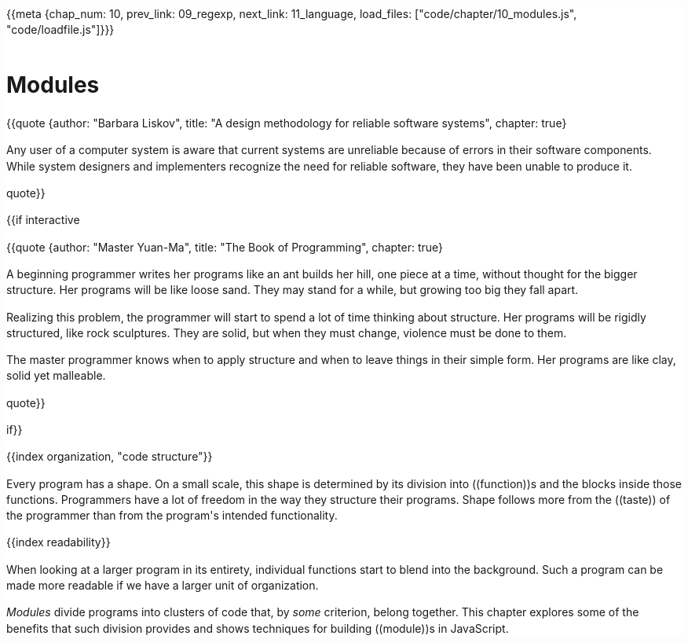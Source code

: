{{meta {chap_num: 10, prev_link: 09_regexp, next_link: 11_language, load_files: ["code/chapter/10_modules.js", "code/loadfile.js"]}}}

# Modules

{{quote {author: "Barbara Liskov", title: "A design methodology for reliable software systems", chapter: true}

Any user of a computer system is aware that current systems are
unreliable because of errors in their software components. While
system designers and implementers recognize the need for reliable
software, they have been unable to produce it.

quote}}

{{if interactive

{{quote {author: "Master Yuan-Ma", title: "The Book of Programming", chapter: true}

A beginning programmer writes her programs like an ant builds her
hill, one piece at a time, without thought for the bigger structure.
Her programs will be like loose sand. They may stand for a while, but
growing too big they fall apart.

Realizing this problem, the programmer will start to spend a lot of
time thinking about structure. Her programs will be rigidly
structured, like rock sculptures. They are solid, but when they must
change, violence must be done to them.

The master programmer knows when to apply structure and when to leave
things in their simple form. Her programs are like clay, solid yet
malleable.

quote}}

if}}

{{index organization, "code structure"}}

Every program has a shape. On
a small scale, this shape is determined by its division into
((function))s and the blocks inside those functions. Programmers have
a lot of freedom in the way they structure their programs. Shape follows
more from the ((taste)) of the programmer than from the program's
intended functionality.

{{index readability}}

When looking at a larger program in its entirety,
individual functions start to blend into the background. Such a
program can be made more readable if we have a larger unit of
organization.

_Modules_ divide programs into clusters of code that, by _some_
criterion, belong together. This chapter explores some of the benefits
that such division provides and shows techniques for building
((module))s in JavaScript.
